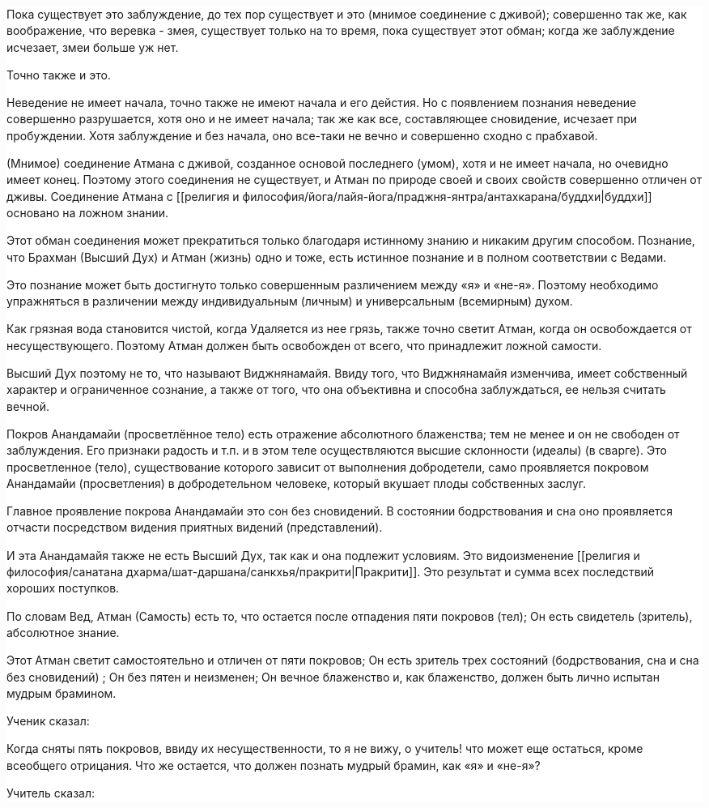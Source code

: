 Пока существует это заблуждение, до тех пор существует и это (мнимое соединение с дживой); совершенно так же, как воображение, что веревка - змея, существует только на то время, пока существует этот обман; когда же заблуждение исчезает, змеи больше уж нет. 

Точно также и это. 

Неведение не имеет начала, точно также не имеют начала и его дейстия. Но с появлением познания неведение совершенно разрушается, хотя оно и не имеет начала; так же как все, составляющее сновидение, исчезает при пробуждении. Хотя заблуждение и без начала, оно все-таки не вечно и совершенно сходно с прабхавой. 

(Мнимое) соединение Атмана с дживой, созданное основой последнего (умом), хотя и не имеет начала, но очевидно имеет конец. Поэтому этого соединения не существует, и Атман по природе своей и своих свойств совершенно отличен от дживы. Соединение Атмана с [[религия и философия/йога/лайя-йога/праджня-янтра/антахкарана/буддхи|буддхи]] основано на ложном знании. 

Этот обман соединения может прекратиться только благодаря истинному знанию и никаким другим способом. Познание, что Брахман (Высший Дух) и Атман (жизнь) одно и тоже, есть истинное познание и в полном соответствии с Ведами. 

Это познание может быть достигнуто только совершенным различением между «я» и «не-я». Поэтому необходимо упражняться в различении между индивидуальным (личным) и универсальным (всемирным) духом. 

Как грязная вода становится чистой, когда Удаляется из нее грязь, также точно светит Атман, когда он освобождается от несуществующего. Поэтому Атман должен быть освобожден от всего, что принадлежит ложной самости. 

Высший Дух поэтому не то, что называют Виджнянамайя. Ввиду того, что Виджнянамайя изменчива, имеет собственный характер и ограниченное сознание, а также от того, что она объективна и способна заблуждаться, ее нельзя считать вечной. 

Покров Анандамайи (просветлённое тело) есть отражение абсолютного блаженства; тем не менее и он не свободен от заблуждения. Его признаки радость и т.п. и в этом теле осуществляются высшие склонности (идеалы) (в сварге). Это просветленное (тело), существование которого зависит от выполнения добродетели, само проявляется покровом Анандамайи (просветления) в добродетельном человеке, который вкушает плоды собственных заслуг. 

Главное проявление покрова Анандамайи это сон без сновидений. В состоянии бодрствования и сна оно проявляется отчасти посредством видения приятных видений (представлений). 

И эта Анандамайя также не есть Высший Дух, так как и она подлежит условиям. Это видоизменение [[религия и философия/санатана дхарма/шат-даршана/санкхья/пракрити|Пракрити]]. Это результат и сумма всех последствий хороших поступков. 

По словам Вед, Атман (Самость) есть то, что остается после отпадения пяти покровов (тел); Он есть свидетель (зритель), абсолютное знание. 

Этот Атман светит самостоятельно и отличен от пяти покровов; Он есть зритель трех состояний (бодрствования, сна и сна без сновидений) ; Он без пятен и неизменен; Он вечное блаженство и, как блаженство, должен быть лично испытан мудрым брамином. 

Ученик сказал: 

Когда сняты пять покровов, ввиду их несущественности, то я не вижу, о учитель! что может еще остаться, кроме всеобщего отрицания. Что же остается, что должен познать мудрый брамин, как «я» и «не-я»? 

Учитель сказал: 
